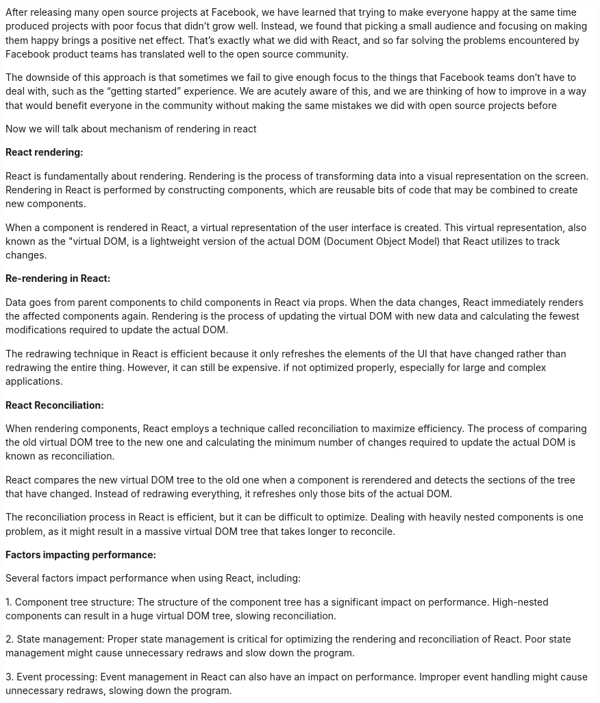 After releasing many open source projects at Facebook, we have learned that trying to make everyone happy at the same time produced projects with poor focus that didn’t grow well. Instead, we found that picking a small audience and focusing on making them happy brings a positive net effect. That’s exactly what we did with React, and so far solving the problems encountered by Facebook product teams has translated well to the open source community.

The downside of this approach is that sometimes we fail to give enough focus to the things that Facebook teams don’t have to deal with, such as the “getting started” experience. We are acutely aware of this, and we are thinking of how to improve in a way that would benefit everyone in the community without making the same mistakes we did with open source projects before

Now we will talk about mechanism of rendering in react 

**React rendering:**

React is fundamentally about rendering. Rendering is the process of transforming data into a visual representation on the screen. Rendering in React is performed by constructing components, which are reusable bits of code that may be combined to create new components.

When a component is rendered in React, a virtual representation of the user interface is created. This virtual representation, also known as the "virtual DOM, is a lightweight version of the actual DOM (Document Object Model) that React utilizes to track changes.

**Re-rendering in React:**

Data goes from parent components to child components in React via props. When the data changes, React immediately renders the affected components again. Rendering is the process of updating the virtual DOM with new data and calculating the fewest modifications required to update the actual DOM.

The redrawing technique in React is efficient because it only refreshes the elements of the UI that have changed rather than redrawing the entire thing. However, it can still be expensive. if not optimized properly, especially for large and complex applications.

**React Reconciliation:**

When rendering components, React employs a technique called reconciliation to maximize efficiency. The process of comparing the old virtual DOM tree to the new one and calculating the minimum number of changes required to update the actual DOM is known as reconciliation.

React compares the new virtual DOM tree to the old one when a component is rerendered and detects the sections of the tree that have changed. Instead of redrawing everything, it refreshes only those bits of the actual DOM.

The reconciliation process in React is efficient, but it can be difficult to optimize. Dealing with heavily nested components is one problem, as it might result in a massive virtual DOM tree that takes longer to reconcile.

**Factors impacting performance:**

Several factors impact performance when using React, including:

1\. Component tree structure: The structure of the component tree has a significant impact on performance. High-nested components can result in a huge virtual DOM tree, slowing reconciliation.

2\. State management: Proper state management is critical for optimizing the rendering and reconciliation of React. Poor state management might cause unnecessary redraws and slow down the program.

3\. Event processing: Event management in React can also have an impact on performance. Improper event handling might cause unnecessary redraws, slowing down the program.

